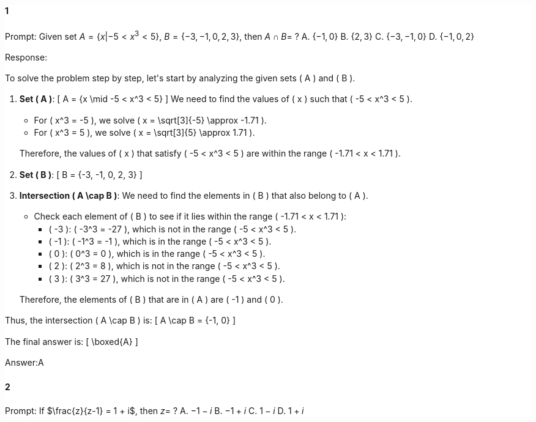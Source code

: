 #### 1
Prompt: Given set $A = \{x | -5 < x^3 < 5\}$, $B = \{-3, -1, 0, 2, 3\}$, then $A \cap B =$ ?
A. $\{-1, 0\}$
B. $\{2, 3\}$
C. $\{-3, -1, 0\}$
D. $\{-1, 0, 2\}$

Response:

To solve the problem step by step, let's start by analyzing the given sets \( A \) and \( B \).

1. **Set \( A \)**:
   \[
   A = \{x \mid -5 < x^3 < 5\}
   \]
   We need to find the values of \( x \) such that \( -5 < x^3 < 5 \).

   - For \( x^3 = -5 \), we solve \( x = \sqrt[3]{-5} \approx -1.71 \).
   - For \( x^3 = 5 \), we solve \( x = \sqrt[3]{5} \approx 1.71 \).

   Therefore, the values of \( x \) that satisfy \( -5 < x^3 < 5 \) are within the range \( -1.71 < x < 1.71 \).

2. **Set \( B \)**:
   \[
   B = \{-3, -1, 0, 2, 3\}
   \]

3. **Intersection \( A \cap B \)**:
   We need to find the elements in \( B \) that also belong to \( A \).

   - Check each element of \( B \) to see if it lies within the range \( -1.71 < x < 1.71 \):
     - \( -3 \): \( -3^3 = -27 \), which is not in the range \( -5 < x^3 < 5 \).
     - \( -1 \): \( -1^3 = -1 \), which is in the range \( -5 < x^3 < 5 \).
     - \( 0 \): \( 0^3 = 0 \), which is in the range \( -5 < x^3 < 5 \).
     - \( 2 \): \( 2^3 = 8 \), which is not in the range \( -5 < x^3 < 5 \).
     - \( 3 \): \( 3^3 = 27 \), which is not in the range \( -5 < x^3 < 5 \).

   Therefore, the elements of \( B \) that are in \( A \) are \( -1 \) and \( 0 \).

Thus, the intersection \( A \cap B \) is:
\[
A \cap B = \{-1, 0\}
\]

The final answer is:
\[
\boxed{A}
\]

Answer:A

#### 2
Prompt: If $\frac{z}{z-1} = 1 + i$, then $z =$ ?
A. $-1 - i$
B. $-1 + i$
C. $1 - i$
D. $1 + i$
